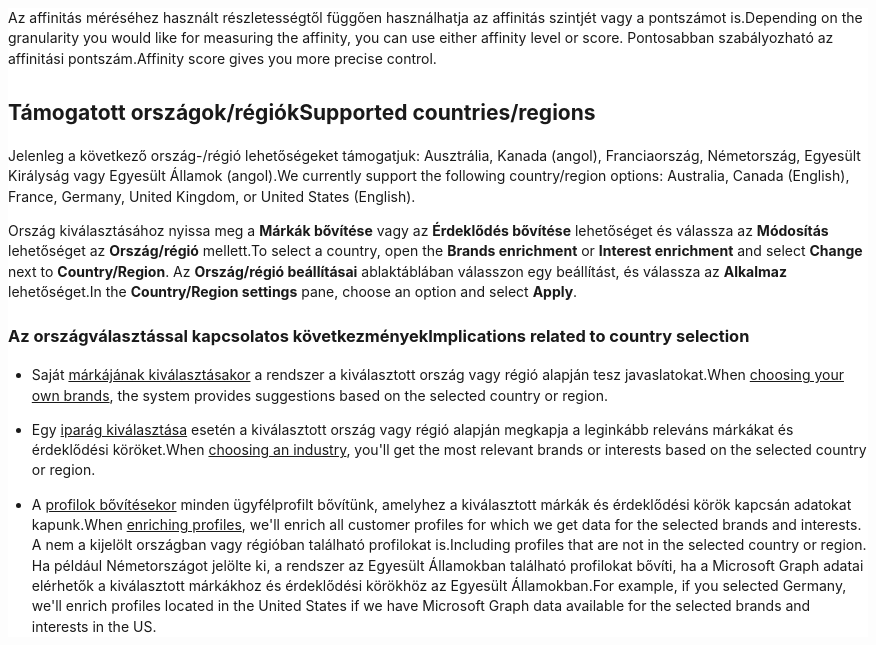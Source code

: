 <span data-ttu-id="6c5cd-129">Az affinitás méréséhez használt részletességtől függően használhatja az affinitás szintjét vagy a pontszámot is.</span><span class="sxs-lookup"><span data-stu-id="6c5cd-129">Depending on the granularity you would like for measuring the affinity, you can use either affinity level or score.</span></span> <span data-ttu-id="6c5cd-130">Pontosabban szabályozható az affinitási pontszám.</span><span class="sxs-lookup"><span data-stu-id="6c5cd-130">Affinity score gives you more precise control.</span></span>

## <a name="supported-countriesregions"></a><span data-ttu-id="6c5cd-131">Támogatott országok/régiók</span><span class="sxs-lookup"><span data-stu-id="6c5cd-131">Supported countries/regions</span></span>

<span data-ttu-id="6c5cd-132">Jelenleg a következő ország-/régió lehetőségeket támogatjuk: Ausztrália, Kanada (angol), Franciaország, Németország, Egyesült Királyság vagy Egyesült Államok (angol).</span><span class="sxs-lookup"><span data-stu-id="6c5cd-132">We currently support the following country/region options: Australia, Canada (English), France, Germany, United Kingdom, or United States (English).</span></span>

<span data-ttu-id="6c5cd-133">Ország kiválasztásához nyissa meg a **Márkák bővítése** vagy az **Érdeklődés bővítése** lehetőséget és válassza az **Módosítás** lehetőséget az **Ország/régió** mellett.</span><span class="sxs-lookup"><span data-stu-id="6c5cd-133">To select a country, open the **Brands enrichment** or **Interest enrichment** and select **Change** next to **Country/Region**.</span></span> <span data-ttu-id="6c5cd-134">Az **Ország/régió beállításai** ablaktáblában válasszon egy beállítást, és válassza az **Alkalmaz** lehetőséget.</span><span class="sxs-lookup"><span data-stu-id="6c5cd-134">In the **Country/Region settings** pane, choose an option and select **Apply**.</span></span>

### <a name="implications-related-to-country-selection"></a><span data-ttu-id="6c5cd-135">Az országválasztással kapcsolatos következmények</span><span class="sxs-lookup"><span data-stu-id="6c5cd-135">Implications related to country selection</span></span>

- <span data-ttu-id="6c5cd-136">Saját [márkájának kiválasztásakor](#define-your-brands-or-interests) a rendszer a kiválasztott ország vagy régió alapján tesz javaslatokat.</span><span class="sxs-lookup"><span data-stu-id="6c5cd-136">When [choosing your own brands](#define-your-brands-or-interests), the system provides suggestions based on the selected country or region.</span></span>

- <span data-ttu-id="6c5cd-137">Egy [iparág kiválasztása](#define-your-brands-or-interests) esetén a kiválasztott ország vagy régió alapján megkapja a leginkább releváns márkákat és érdeklődési köröket.</span><span class="sxs-lookup"><span data-stu-id="6c5cd-137">When [choosing an industry](#define-your-brands-or-interests), you'll get the most relevant brands or interests based on the selected country or region.</span></span>

- <span data-ttu-id="6c5cd-138">A [profilok bővítésekor](#refresh-enrichment) minden ügyfélprofilt bővítünk, amelyhez a kiválasztott márkák és érdeklődési körök kapcsán adatokat kapunk.</span><span class="sxs-lookup"><span data-stu-id="6c5cd-138">When [enriching profiles](#refresh-enrichment), we'll enrich all customer profiles for which we get data for the selected brands and interests.</span></span> <span data-ttu-id="6c5cd-139">A nem a kijelölt országban vagy régióban található profilokat is.</span><span class="sxs-lookup"><span data-stu-id="6c5cd-139">Including profiles that are not in the selected country or region.</span></span> <span data-ttu-id="6c5cd-140">Ha például Németországot jelölte ki, a rendszer az Egyesült Államokban található profilokat bővíti, ha a Microsoft Graph adatai elérhetők a kiválasztott márkákhoz és érdeklődési körökhöz az Egyesült Államokban.</span><span class="sxs-lookup"><span data-stu-id="6c5cd-140">For example, if you selected Germany, we'll enrich profiles located in the United States if we have Microsoft Graph data available for the selected brands and interests in the US.</span></span>
